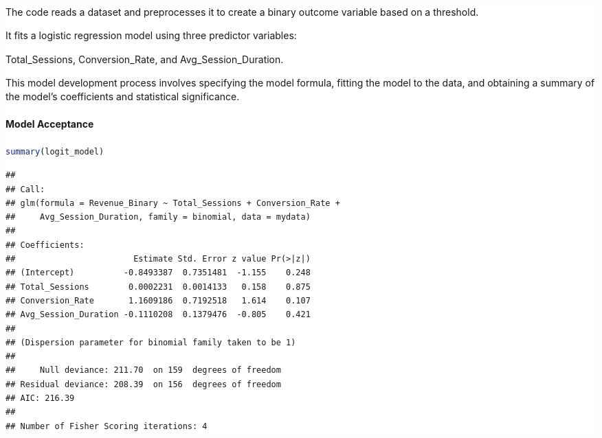 <p>
The code reads a dataset and preprocesses it to create a binary outcome
variable based on a threshold.
</p>
<p>
It fits a logistic regression model using three predictor variables:
<p>
Total_Sessions, Conversion_Rate, and Avg_Session_Duration.
</p>
This model development process involves specifying the model formula,
fitting the model to the data, and obtaining a summary of the model’s
coefficients and statistical significance.
</p>

#### Model Acceptance

``` r
summary(logit_model)
```

    ## 
    ## Call:
    ## glm(formula = Revenue_Binary ~ Total_Sessions + Conversion_Rate + 
    ##     Avg_Session_Duration, family = binomial, data = mydata)
    ## 
    ## Coefficients:
    ##                        Estimate Std. Error z value Pr(>|z|)
    ## (Intercept)          -0.8493387  0.7351481  -1.155    0.248
    ## Total_Sessions        0.0002231  0.0014133   0.158    0.875
    ## Conversion_Rate       1.1609186  0.7192518   1.614    0.107
    ## Avg_Session_Duration -0.1110208  0.1379476  -0.805    0.421
    ## 
    ## (Dispersion parameter for binomial family taken to be 1)
    ## 
    ##     Null deviance: 211.70  on 159  degrees of freedom
    ## Residual deviance: 208.39  on 156  degrees of freedom
    ## AIC: 216.39
    ## 
    ## Number of Fisher Scoring iterations: 4
